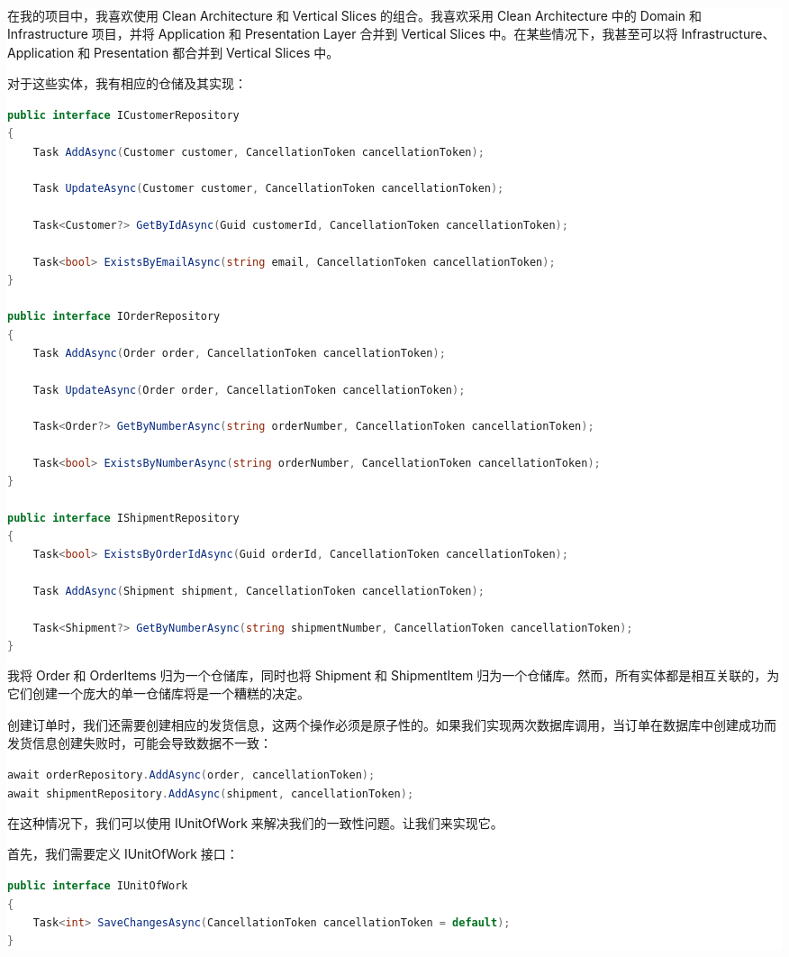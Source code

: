 在我的项目中，我喜欢使用 Clean Architecture 和 Vertical Slices 的组合。我喜欢采用 Clean Architecture 中的 Domain 和 Infrastructure 项目，并将 Application 和 Presentation Layer 合并到 Vertical Slices 中。在某些情况下，我甚至可以将 Infrastructure、Application 和 Presentation 都合并到 Vertical Slices 中。

对于这些实体，我有相应的仓储及其实现：

```csharp
public interface ICustomerRepository
{
    Task AddAsync(Customer customer, CancellationToken cancellationToken);

    Task UpdateAsync(Customer customer, CancellationToken cancellationToken);

    Task<Customer?> GetByIdAsync(Guid customerId, CancellationToken cancellationToken);

    Task<bool> ExistsByEmailAsync(string email, CancellationToken cancellationToken);
}

public interface IOrderRepository
{
    Task AddAsync(Order order, CancellationToken cancellationToken);

    Task UpdateAsync(Order order, CancellationToken cancellationToken);

    Task<Order?> GetByNumberAsync(string orderNumber, CancellationToken cancellationToken);

    Task<bool> ExistsByNumberAsync(string orderNumber, CancellationToken cancellationToken);
}

public interface IShipmentRepository
{
    Task<bool> ExistsByOrderIdAsync(Guid orderId, CancellationToken cancellationToken);

    Task AddAsync(Shipment shipment, CancellationToken cancellationToken);

    Task<Shipment?> GetByNumberAsync(string shipmentNumber, CancellationToken cancellationToken);
}
```

我将 Order 和 OrderItems 归为一个仓储库，同时也将 Shipment 和 ShipmentItem 归为一个仓储库。然而，所有实体都是相互关联的，为它们创建一个庞大的单一仓储库将是一个糟糕的决定。

创建订单时，我们还需要创建相应的发货信息，这两个操作必须是原子性的。如果我们实现两次数据库调用，当订单在数据库中创建成功而发货信息创建失败时，可能会导致数据不一致：

```csharp
await orderRepository.AddAsync(order, cancellationToken);
await shipmentRepository.AddAsync(shipment, cancellationToken);
```

在这种情况下，我们可以使用 IUnitOfWork 来解决我们的一致性问题。让我们来实现它。

首先，我们需要定义 IUnitOfWork 接口：

```csharp
public interface IUnitOfWork
{
    Task<int> SaveChangesAsync(CancellationToken cancellationToken = default);
}
```
